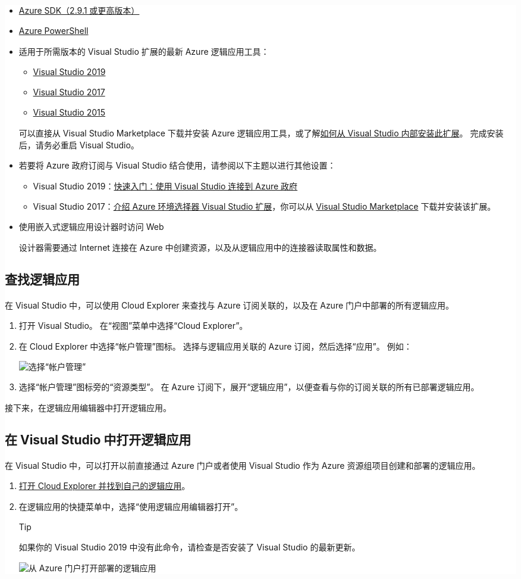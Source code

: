   * [Azure SDK（2.9.1 或更高版本）](https://azure.microsoft.com/downloads/)

  * [Azure PowerShell](https://github.com/Azure/azure-powershell#installation)

  * 适用于所需版本的 Visual Studio 扩展的最新 Azure 逻辑应用工具：

    * [Visual Studio 2019](https://aka.ms/download-azure-logic-apps-tools-visual-studio-2019)

    * [Visual Studio 2017](https://aka.ms/download-azure-logic-apps-tools-visual-studio-2017)

    * [Visual Studio 2015](https://aka.ms/download-azure-logic-apps-tools-visual-studio-2015)

    可以直接从 Visual Studio Marketplace 下载并安装 Azure 逻辑应用工具，或了解[如何从 Visual Studio 内部安装此扩展](/visualstudio/ide/finding-and-using-visual-studio-extensions)。 完成安装后，请务必重启 Visual Studio。

  * 若要将 Azure 政府订阅与 Visual Studio 结合使用，请参阅以下主题以进行其他设置：

    * Visual Studio 2019：[快速入门：使用 Visual Studio 连接到 Azure 政府](../azure-government/documentation-government-connect-vs.md)

    * Visual Studio 2017：[介绍 Azure 环境选择器 Visual Studio 扩展](https://devblogs.microsoft.com/azuregov/introducing-the-azure-environment-selector-visual-studio-extension/)，你可以从 [Visual Studio Marketplace](https://marketplace.visualstudio.com/items?itemName=SteveMichelotti.AzureEnvironmentSelector) 下载并安装该扩展。

* 使用嵌入式逻辑应用设计器时访问 Web

  设计器需要通过 Internet 连接在 Azure 中创建资源，以及从逻辑应用中的连接器读取属性和数据。

<a name="find-logic-apps-vs"></a>

## <a name="find-logic-apps"></a>查找逻辑应用

在 Visual Studio 中，可以使用 Cloud Explorer 来查找与 Azure 订阅关联的，以及在 Azure 门户中部署的所有逻辑应用。

1. 打开 Visual Studio。 在“视图”菜单中选择“Cloud Explorer”。

1. 在 Cloud Explorer 中选择“帐户管理”图标。 选择与逻辑应用关联的 Azure 订阅，然后选择“应用”。 例如：

   ![选择“帐户管理”](./media/manage-logic-apps-with-visual-studio/account-management-select-Azure-subscription.png)

1. 选择“帐户管理”图标旁的“资源类型”。  在 Azure 订阅下，展开“逻辑应用”，以便查看与你的订阅关联的所有已部署逻辑应用。

接下来，在逻辑应用编辑器中打开逻辑应用。

<a name="open-designer"></a>

## <a name="open-logic-apps-in-visual-studio"></a>在 Visual Studio 中打开逻辑应用

在 Visual Studio 中，可以打开以前直接通过 Azure 门户或者使用 Visual Studio 作为 Azure 资源组项目创建和部署的逻辑应用。

1. [打开 Cloud Explorer 并找到自己的逻辑应用](#find-logic-apps-vs)。

1. 在逻辑应用的快捷菜单中，选择“使用逻辑应用编辑器打开”。

   > [!TIP]
   > 如果你的 Visual Studio 2019 中没有此命令，请检查是否安装了 Visual Studio 的最新更新。

   ![从 Azure 门户打开部署的逻辑应用](./media/manage-logic-apps-with-visual-studio/open-logic-app-in-editor.png)
